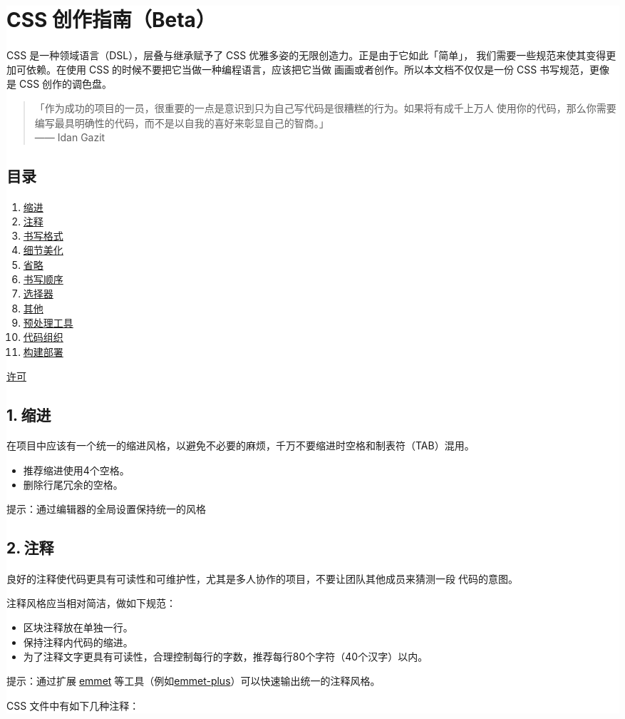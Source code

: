 # CSS 创作指南（Beta）

CSS 是一种领域语言（DSL），层叠与继承赋予了 CSS 优雅多姿的无限创造力。正是由于它如此「简单」，
我们需要一些规范来使其变得更加可依赖。在使用 CSS 的时候不要把它当做一种编程语言，应该把它当做
画画或者创作。所以本文档不仅仅是一份 CSS 书写规范，更像是 CSS 创作的调色盘。

> 「作为成功的项目的一员，很重要的一点是意识到只为自己写代码是很糟糕的行为。如果将有成千上万人
使用你的代码，那么你需要编写最具明确性的代码，而不是以自我的喜好来彰显自己的智商。」  
—— Idan Gazit


## 目录

1. [缩进](#indentation)
2. [注释](#comments)
3. [书写格式](#format)
4. [细节美化](#detail)
5. [省略](#ellipsis)
6. [书写顺序](#order)
7. [选择器](#selector)
8. [其他](#other)
9. [预处理工具](#preprocessors)
10. [代码组织](#organization)
11. [构建部署](#build)

[许可](#license)

<a name="indentation"></a>
## 1. 缩进

在项目中应该有一个统一的缩进风格，以避免不必要的麻烦，千万不要缩进时空格和制表符（TAB）混用。

* 推荐缩进使用4个空格。
* 删除行尾冗余的空格。

提示：通过编辑器的全局设置保持统一的风格

<a name="comments"></a>
## 2. 注释

良好的注释使代码更具有可读性和可维护性，尤其是多人协作的项目，不要让团队其他成员来猜测一段
代码的意图。

注释风格应当相对简洁，做如下规范：

* 区块注释放在单独一行。
* 保持注释内代码的缩进。
* 为了注释文字更具有可读性，合理控制每行的字数，推荐每行80个字符（40个汉字）以内。

提示：通过扩展 [emmet](http://emmet.io/) 等工具（例如[emmet-plus](https://github.com/yisibl/emmet-plus)）可以快速输出统一的注释风格。

CSS 文件中有如下几种注释：
